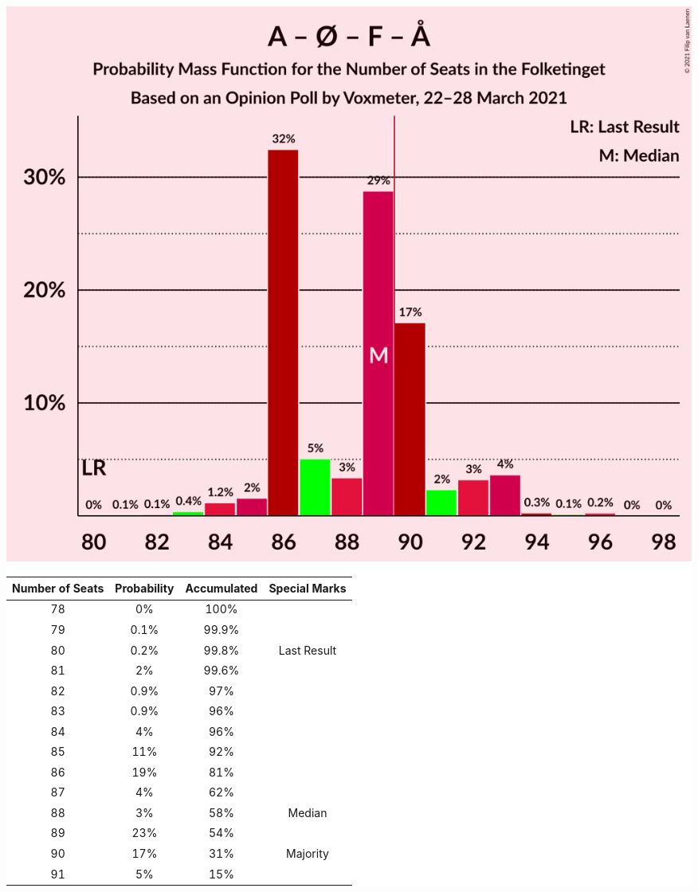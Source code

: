 ![Graph with seats probability mass function not yet produced](2021-03-28-Voxmeter-coalitions-seats-pmf-a–ø–f–å.png "Seats Probability Mass Function")

| Number of Seats | Probability | Accumulated | Special Marks |
|:---------------:|:-----------:|:-----------:|:-------------:|
| 78 | 0% | 100% |  |
| 79 | 0.1% | 99.9% |  |
| 80 | 0.2% | 99.8% | Last Result |
| 81 | 2% | 99.6% |  |
| 82 | 0.9% | 97% |  |
| 83 | 0.9% | 96% |  |
| 84 | 4% | 96% |  |
| 85 | 11% | 92% |  |
| 86 | 19% | 81% |  |
| 87 | 4% | 62% |  |
| 88 | 3% | 58% | Median |
| 89 | 23% | 54% |  |
| 90 | 17% | 31% | Majority |
| 91 | 5% | 15% |  |